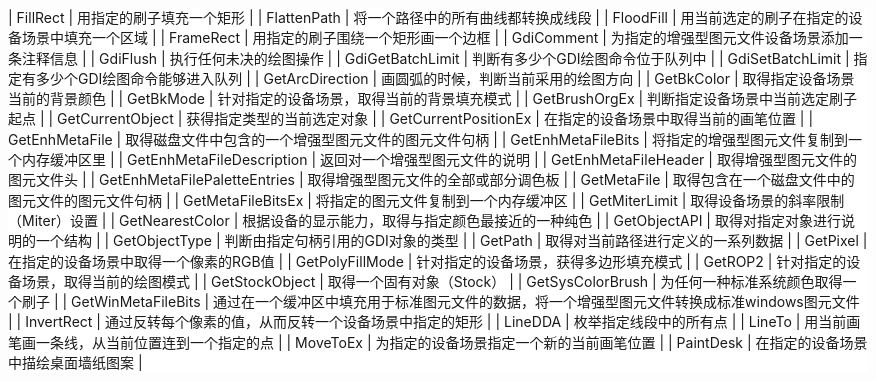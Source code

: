 | FillRect                     | 用指定的刷子填充一个矩形                                                             |
| FlattenPath                  | 将一个路径中的所有曲线都转换成线段                                                    |
| FloodFill                    | 用当前选定的刷子在指定的设备场景中填充一个区域                                          |
| FrameRect                    | 用指定的刷子围绕一个矩形画一个边框                                                    |
| GdiComment                   | 为指定的增强型图元文件设备场景添加一条注释信息                                          |
| GdiFlush                     | 执行任何未决的绘图操作                                                               |
| GdiGetBatchLimit             | 判断有多少个GDI绘图命令位于队列中                                                     |
| GdiSetBatchLimit             | 指定有多少个GDI绘图命令能够进入队列                                                   |
| GetArcDirection              | 画圆弧的时候，判断当前采用的绘图方向                                                  |
| GetBkColor                   | 取得指定设备场景当前的背景颜色                                                        |
| GetBkMode                    | 针对指定的设备场景，取得当前的背景填充模式                                             |
| GetBrushOrgEx                | 判断指定设备场景中当前选定刷子起点                                                    |
| GetCurrentObject             | 获得指定类型的当前选定对象                                                           |
| GetCurrentPositionEx         | 在指定的设备场景中取得当前的画笔位置                                                  |
| GetEnhMetaFile               | 取得磁盘文件中包含的一个增强型图元文件的图元文件句柄                                    |
| GetEnhMetaFileBits           | 将指定的增强型图元文件复制到一个内存缓冲区里                                           |
| GetEnhMetaFileDescription    | 返回对一个增强型图元文件的说明                                                        |
| GetEnhMetaFileHeader         | 取得增强型图元文件的图元文件头                                                        |
| GetEnhMetaFilePaletteEntries | 取得增强型图元文件的全部或部分调色板                                                  |
| GetMetaFile                  | 取得包含在一个磁盘文件中的图元文件的图元文件句柄                                        |
| GetMetaFileBitsEx            | 将指定的图元文件复制到一个内存缓冲区                                                  |
| GetMiterLimit                | 取得设备场景的斜率限制（Miter）设置                                                   |
| GetNearestColor              | 根据设备的显示能力，取得与指定颜色最接近的一种纯色                                      |
| GetObjectAPI                 | 取得对指定对象进行说明的一个结构                                                      |
| GetObjectType                | 判断由指定句柄引用的GDI对象的类型                                                     |
| GetPath                      | 取得对当前路径进行定义的一系列数据                                                    |
| GetPixel                     | 在指定的设备场景中取得一个像素的RGB值                                                 |
| GetPolyFillMode              | 针对指定的设备场景，获得多边形填充模式                                                 |
| GetROP2                      | 针对指定的设备场景，取得当前的绘图模式                                                 |
| GetStockObject               | 取得一个固有对象（Stock）                                                            |
| GetSysColorBrush             | 为任何一种标准系统颜色取得一个刷子                                                    |
| GetWinMetaFileBits           | 通过在一个缓冲区中填充用于标准图元文件的数据，将一个增强型图元文件转换成标准windows图元文件 |
| InvertRect                   | 通过反转每个像素的值，从而反转一个设备场景中指定的矩形                                  |
| LineDDA                      | 枚举指定线段中的所有点                                                               |
| LineTo                       | 用当前画笔画一条线，从当前位置连到一个指定的点                                          |
| MoveToEx                     | 为指定的设备场景指定一个新的当前画笔位置                                               |
| PaintDesk                    | 在指定的设备场景中描绘桌面墙纸图案                                                    |